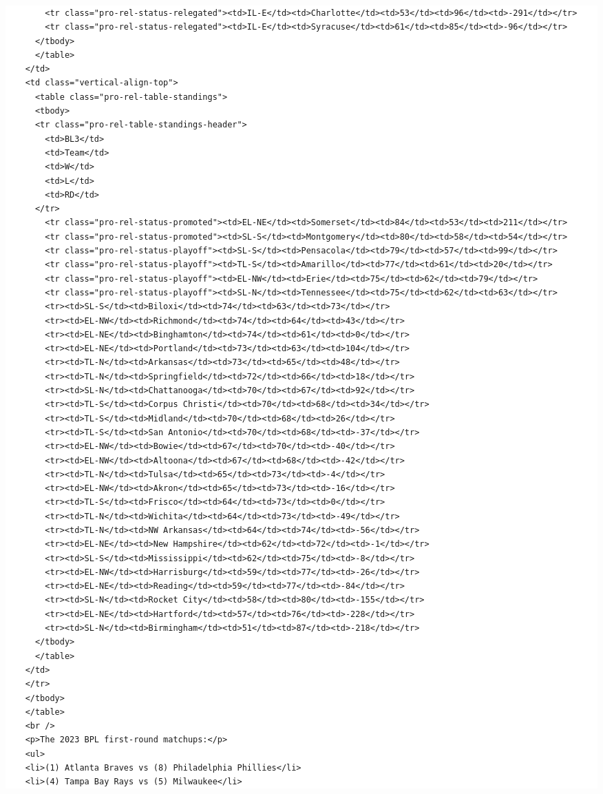			<tr class="pro-rel-status-relegated"><td>IL-E</td><td>Charlotte</td><td>53</td><td>96</td><td>-291</td></tr>
			<tr class="pro-rel-status-relegated"><td>IL-E</td><td>Syracuse</td><td>61</td><td>85</td><td>-96</td></tr>
          </tbody>
          </table>
        </td>
        <td class="vertical-align-top">
          <table class="pro-rel-table-standings">
          <tbody>
          <tr class="pro-rel-table-standings-header">
            <td>BL3</td>
            <td>Team</td>
            <td>W</td>
            <td>L</td>
            <td>RD</td>
          </tr>
			<tr class="pro-rel-status-promoted"><td>EL-NE</td><td>Somerset</td><td>84</td><td>53</td><td>211</td></tr>
			<tr class="pro-rel-status-promoted"><td>SL-S</td><td>Montgomery</td><td>80</td><td>58</td><td>54</td></tr>
			<tr class="pro-rel-status-playoff"><td>SL-S</td><td>Pensacola</td><td>79</td><td>57</td><td>99</td></tr>
			<tr class="pro-rel-status-playoff"><td>TL-S</td><td>Amarillo</td><td>77</td><td>61</td><td>20</td></tr>
			<tr class="pro-rel-status-playoff"><td>EL-NW</td><td>Erie</td><td>75</td><td>62</td><td>79</td></tr>
			<tr class="pro-rel-status-playoff"><td>SL-N</td><td>Tennessee</td><td>75</td><td>62</td><td>63</td></tr>
			<tr><td>SL-S</td><td>Biloxi</td><td>74</td><td>63</td><td>73</td></tr>
			<tr><td>EL-NW</td><td>Richmond</td><td>74</td><td>64</td><td>43</td></tr>
			<tr><td>EL-NE</td><td>Binghamton</td><td>74</td><td>61</td><td>0</td></tr>
			<tr><td>EL-NE</td><td>Portland</td><td>73</td><td>63</td><td>104</td></tr>
			<tr><td>TL-N</td><td>Arkansas</td><td>73</td><td>65</td><td>48</td></tr>
			<tr><td>TL-N</td><td>Springfield</td><td>72</td><td>66</td><td>18</td></tr>
			<tr><td>SL-N</td><td>Chattanooga</td><td>70</td><td>67</td><td>92</td></tr>
			<tr><td>TL-S</td><td>Corpus Christi</td><td>70</td><td>68</td><td>34</td></tr>
			<tr><td>TL-S</td><td>Midland</td><td>70</td><td>68</td><td>26</td></tr>
			<tr><td>TL-S</td><td>San Antonio</td><td>70</td><td>68</td><td>-37</td></tr>
			<tr><td>EL-NW</td><td>Bowie</td><td>67</td><td>70</td><td>-40</td></tr>
			<tr><td>EL-NW</td><td>Altoona</td><td>67</td><td>68</td><td>-42</td></tr>
			<tr><td>TL-N</td><td>Tulsa</td><td>65</td><td>73</td><td>-4</td></tr>
			<tr><td>EL-NW</td><td>Akron</td><td>65</td><td>73</td><td>-16</td></tr>
			<tr><td>TL-S</td><td>Frisco</td><td>64</td><td>73</td><td>0</td></tr>
			<tr><td>TL-N</td><td>Wichita</td><td>64</td><td>73</td><td>-49</td></tr>
			<tr><td>TL-N</td><td>NW Arkansas</td><td>64</td><td>74</td><td>-56</td></tr>
			<tr><td>EL-NE</td><td>New Hampshire</td><td>62</td><td>72</td><td>-1</td></tr>
			<tr><td>SL-S</td><td>Mississippi</td><td>62</td><td>75</td><td>-8</td></tr>
			<tr><td>EL-NW</td><td>Harrisburg</td><td>59</td><td>77</td><td>-26</td></tr>
			<tr><td>EL-NE</td><td>Reading</td><td>59</td><td>77</td><td>-84</td></tr>
			<tr><td>SL-N</td><td>Rocket City</td><td>58</td><td>80</td><td>-155</td></tr>
			<tr><td>EL-NE</td><td>Hartford</td><td>57</td><td>76</td><td>-228</td></tr>
			<tr><td>SL-N</td><td>Birmingham</td><td>51</td><td>87</td><td>-218</td></tr>
          </tbody>
          </table>
        </td>
        </tr>
        </tbody>
        </table>
        <br />
        <p>The 2023 BPL first-round matchups:</p>
        <ul>
        <li>(1) Atlanta Braves vs (8) Philadelphia Phillies</li>
        <li>(4) Tampa Bay Rays vs (5) Milwaukee</li>